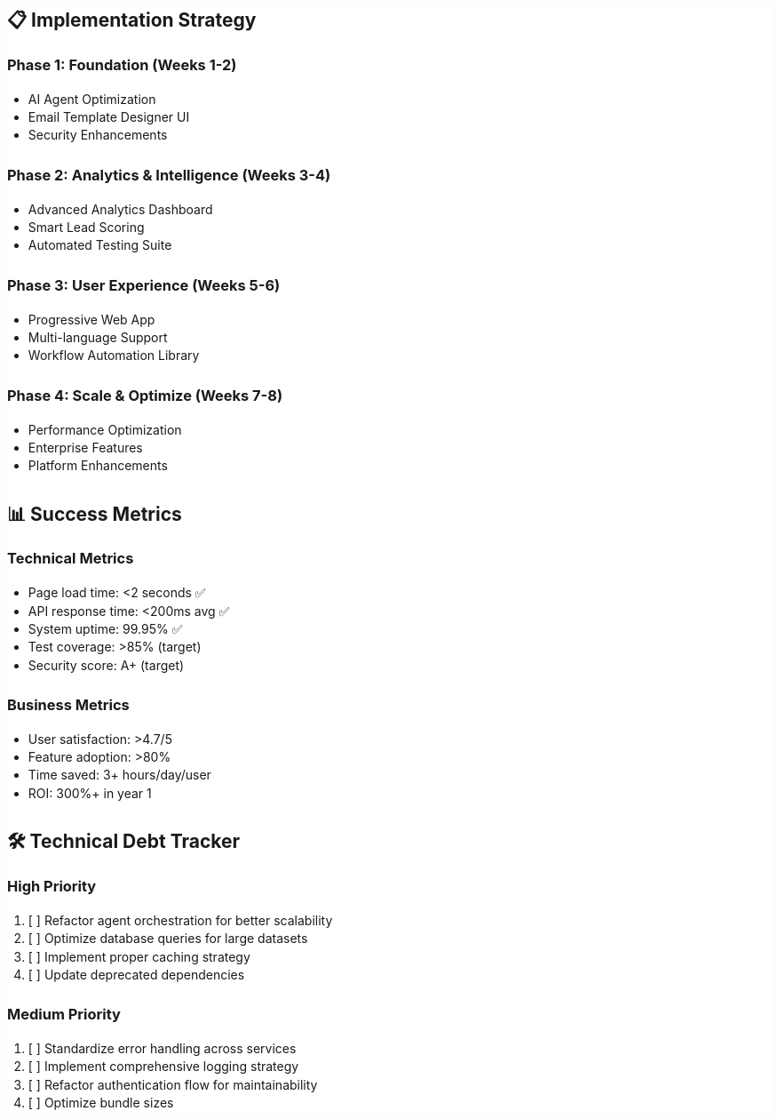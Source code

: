 ## 📋 Implementation Strategy

### Phase 1: Foundation (Weeks 1-2)
- AI Agent Optimization
- Email Template Designer UI
- Security Enhancements

### Phase 2: Analytics & Intelligence (Weeks 3-4)
- Advanced Analytics Dashboard
- Smart Lead Scoring
- Automated Testing Suite

### Phase 3: User Experience (Weeks 5-6)
- Progressive Web App
- Multi-language Support
- Workflow Automation Library

### Phase 4: Scale & Optimize (Weeks 7-8)
- Performance Optimization
- Enterprise Features
- Platform Enhancements

## 📊 Success Metrics

### Technical Metrics
- Page load time: <2 seconds ✅
- API response time: <200ms avg ✅
- System uptime: 99.95% ✅
- Test coverage: >85% (target)
- Security score: A+ (target)

### Business Metrics
- User satisfaction: >4.7/5
- Feature adoption: >80%
- Time saved: 3+ hours/day/user
- ROI: 300%+ in year 1

## 🛠️ Technical Debt Tracker

### High Priority
1. [ ] Refactor agent orchestration for better scalability
2. [ ] Optimize database queries for large datasets
3. [ ] Implement proper caching strategy
4. [ ] Update deprecated dependencies

### Medium Priority
1. [ ] Standardize error handling across services
2. [ ] Implement comprehensive logging strategy
3. [ ] Refactor authentication flow for maintainability
4. [ ] Optimize bundle sizes
